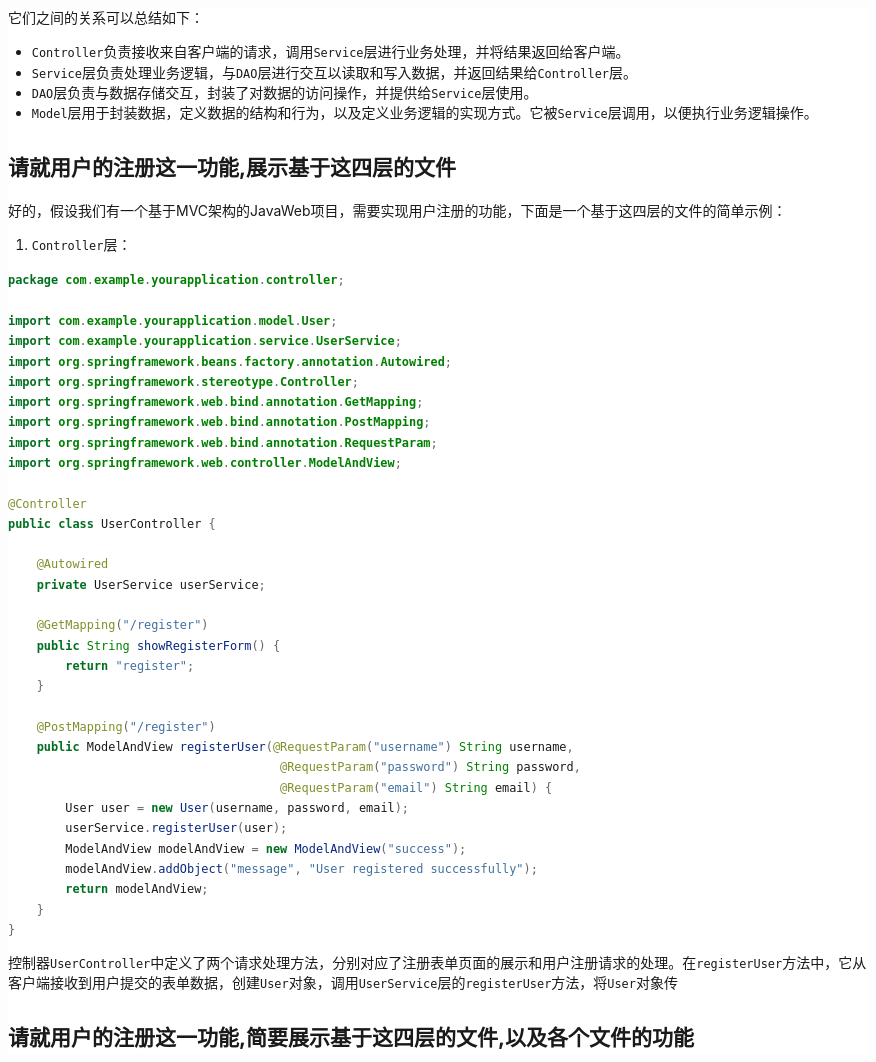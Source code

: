 它们之间的关系可以总结如下：

* `Controller`负责接收来自客户端的请求，调用`Service`层进行业务处理，并将结果返回给客户端。
* `Service`层负责处理业务逻辑，与`DAO`层进行交互以读取和写入数据，并返回结果给`Controller`层。
* `DAO`层负责与数据存储交互，封装了对数据的访问操作，并提供给`Service`层使用。
* `Model`层用于封装数据，定义数据的结构和行为，以及定义业务逻辑的实现方式。它被`Service`层调用，以便执行业务逻辑操作。

## 请就用户的注册这一功能,展示基于这四层的文件

好的，假设我们有一个基于MVC架构的JavaWeb项目，需要实现用户注册的功能，下面是一个基于这四层的文件的简单示例：

1. `Controller`层：

```java
package com.example.yourapplication.controller;

import com.example.yourapplication.model.User;
import com.example.yourapplication.service.UserService;
import org.springframework.beans.factory.annotation.Autowired;
import org.springframework.stereotype.Controller;
import org.springframework.web.bind.annotation.GetMapping;
import org.springframework.web.bind.annotation.PostMapping;
import org.springframework.web.bind.annotation.RequestParam;
import org.springframework.web.controller.ModelAndView;

@Controller
public class UserController {

    @Autowired
    private UserService userService;

    @GetMapping("/register")
    public String showRegisterForm() {
        return "register";
    }

    @PostMapping("/register")
    public ModelAndView registerUser(@RequestParam("username") String username,
                                      @RequestParam("password") String password,
                                      @RequestParam("email") String email) {
        User user = new User(username, password, email);
        userService.registerUser(user);
        ModelAndView modelAndView = new ModelAndView("success");
        modelAndView.addObject("message", "User registered successfully");
        return modelAndView;
    }
}
```

控制器`UserController`中定义了两个请求处理方法，分别对应了注册表单页面的展示和用户注册请求的处理。在`registerUser`方法中，它从客户端接收到用户提交的表单数据，创建`User`对象，调用`UserService`层的`registerUser`方法，将`User`对象传

## 请就用户的注册这一功能,简要展示基于这四层的文件,以及各个文件的功能
